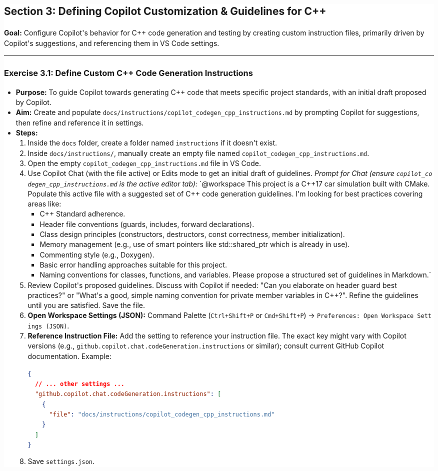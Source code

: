 
## Section 3: Defining Copilot Customization & Guidelines for C++

**Goal:** Configure Copilot's behavior for C++ code generation and testing by creating custom instruction files, primarily driven by Copilot's suggestions, and referencing them in VS Code settings.

---

### Exercise 3.1: Define Custom C++ Code Generation Instructions

* **Purpose:** To guide Copilot towards generating C++ code that meets specific project standards, with an initial draft proposed by Copilot.
* **Aim:** Create and populate `docs/instructions/copilot_codegen_cpp_instructions.md` by prompting Copilot for suggestions, then refine and reference it in settings.
* **Steps:**
    1.  Inside the `docs` folder, create a folder named `instructions` if it doesn't exist.
    2.  Inside `docs/instructions/`, manually create an empty file named `copilot_codegen_cpp_instructions.md`.
    3.  Open the empty `copilot_codegen_cpp_instructions.md` file in VS Code.
    4.  Use Copilot Chat (with the file active) or Edits mode to get an initial draft of guidelines.
        *Prompt for Chat (ensure `copilot_codegen_cpp_instructions.md` is the active editor tab):*
        `@workspace This project is a C++17 car simulation built with CMake. Populate this active file with a suggested set of C++ code generation guidelines. I'm looking for best practices covering areas like:
        - C++ Standard adherence.
        - Header file conventions (guards, includes, forward declarations).
        - Class design principles (constructors, destructors, const correctness, member initialization).
        - Memory management (e.g., use of smart pointers like std::shared_ptr which is already in use).
        - Commenting style (e.g., Doxygen).
        - Basic error handling approaches suitable for this project.
        - Naming conventions for classes, functions, and variables.
        Please propose a structured set of guidelines in Markdown.`
    5.  Review Copilot's proposed guidelines. Discuss with Copilot if needed: "Can you elaborate on header guard best practices?" or "What's a good, simple naming convention for private member variables in C++?". Refine the guidelines until you are satisfied. Save the file.
    6.  **Open Workspace Settings (JSON):** Command Palette (`Ctrl+Shift+P` or `Cmd+Shift+P`) -> `Preferences: Open Workspace Settings (JSON)`.
    7.  **Reference Instruction File:** Add the setting to reference your instruction file. The exact key might vary with Copilot versions (e.g., `github.copilot.chat.codeGeneration.instructions` or similar); consult current GitHub Copilot documentation. Example:
        ```json
        {
          // ... other settings ...
          "github.copilot.chat.codeGeneration.instructions": [
            {
              "file": "docs/instructions/copilot_codegen_cpp_instructions.md"
            }
          ]
        }
        ```
    8.  Save `settings.json`.
